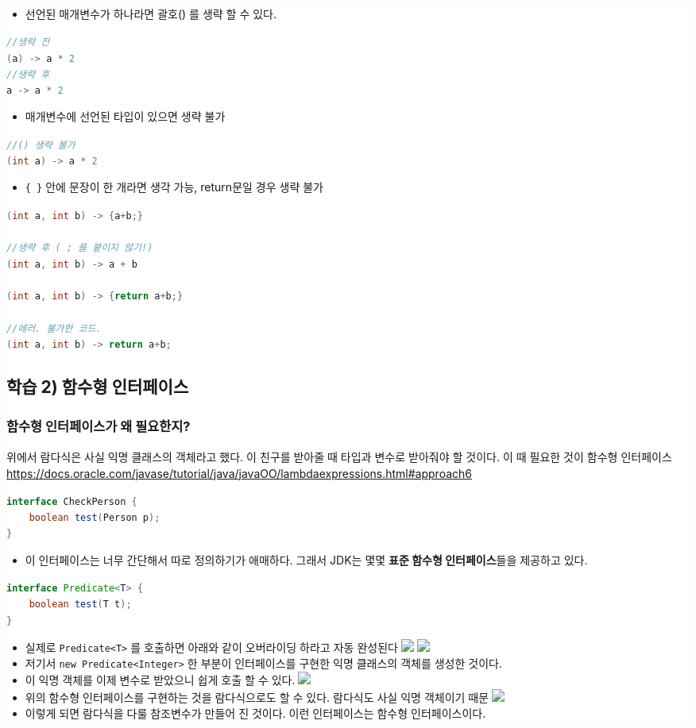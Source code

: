 ```java
```
-	선언된 매개변수가 하나라면 괄호() 를 생략 할 수 있다. 
```java
//생략 전 
(a) -> a * 2
//생략 후 
a -> a * 2
```
- 매개변수에 선언된 타입이 있으면 생략 불가 
```java
//() 생략 불가 
(int a) -> a * 2 
```
- `{ }` 안에 문장이 한 개라면 생각 가능, return문일 경우 생략 불가 

```java
(int a, int b) -> {a+b;}

//생략 후 ( ; 를 붙이지 않기!) 
(int a, int b) -> a + b

(int a, int b) -> {return a+b;}

//에러. 불가한 코드. 
(int a, int b) -> return a+b; 

```


## 학습 2) 함수형 인터페이스
### 함수형 인터페이스가 왜 필요한지? 
위에서 람다식은 사실 익명 클래스의 객체라고 했다. 이 친구를 받아줄 때 타입과 변수로 받아줘야 할 것이다. 이 때 필요한 것이 함수형 인터페이스 
https://docs.oracle.com/javase/tutorial/java/javaOO/lambdaexpressions.html#approach6
```java
interface CheckPerson {
    boolean test(Person p);
}
```
-	이 인터페이스는 너무 간단해서 따로 정의하기가 애매하다.  그래서 JDK는 몇몇 **표준 함수형 인터페이스**들을 제공하고 있다. 
```java
interface Predicate<T> {
    boolean test(T t);
}
```
-	실제로 `Predicate<T>` 를 호출하면 아래와 같이 오버라이딩 하라고 자동 완성된다 ![](https://images.velog.io/images/bongf/post/f6670fc5-869c-407c-819b-1d4ace15cad1/image.png)  ![](https://images.velog.io/images/bongf/post/33738af5-e6fb-49d1-a2fb-59ece5e783f9/image.png)
-	저기서 `new Predicate<Integer>` 한 부분이 인터페이스를 구현한 익명 클래스의 객체를 생성한 것이다. 
-	이 익명 객체를 이제 변수로 받았으니 쉽게 호출 할 수 있다. 
![](https://images.velog.io/images/bongf/post/24278126-74f9-42a4-98fd-9946d97f49bf/image.png)
-	위의 함수형 인터페이스를 구현하는 것을 람다식으로도 할 수 있다. 람다식도 사실 익명 객체이기 때문 ![](https://images.velog.io/images/bongf/post/e1114812-13ea-4afd-9243-120dd4ce5efc/image.png) 
-	이렇게 되면 람다식을 다룰 참조변수가 만들어 진 것이다. 이런 인터페이스는 함수형 인터페이스이다. 
